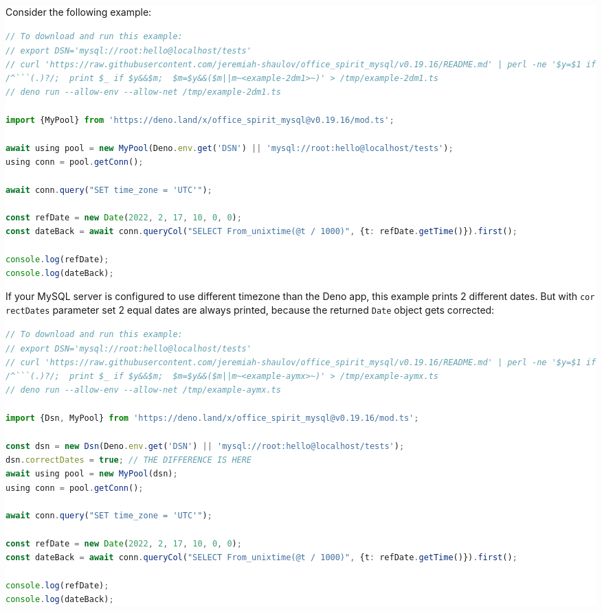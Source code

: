 Consider the following example:

```ts
// To download and run this example:
// export DSN='mysql://root:hello@localhost/tests'
// curl 'https://raw.githubusercontent.com/jeremiah-shaulov/office_spirit_mysql/v0.19.16/README.md' | perl -ne '$y=$1 if /^```(.)?/;  print $_ if $y&&$m;  $m=$y&&($m||m~<example-2dm1>~)' > /tmp/example-2dm1.ts
// deno run --allow-env --allow-net /tmp/example-2dm1.ts

import {MyPool} from 'https://deno.land/x/office_spirit_mysql@v0.19.16/mod.ts';

await using pool = new MyPool(Deno.env.get('DSN') || 'mysql://root:hello@localhost/tests');
using conn = pool.getConn();

await conn.query("SET time_zone = 'UTC'");

const refDate = new Date(2022, 2, 17, 10, 0, 0);
const dateBack = await conn.queryCol("SELECT From_unixtime(@t / 1000)", {t: refDate.getTime()}).first();

console.log(refDate);
console.log(dateBack);
```

If your MySQL server is configured to use different timezone than the Deno app, this example prints 2 different dates.
But with `correctDates` parameter set 2 equal dates are always printed, because the returned `Date` object gets corrected:

```ts
// To download and run this example:
// export DSN='mysql://root:hello@localhost/tests'
// curl 'https://raw.githubusercontent.com/jeremiah-shaulov/office_spirit_mysql/v0.19.16/README.md' | perl -ne '$y=$1 if /^```(.)?/;  print $_ if $y&&$m;  $m=$y&&($m||m~<example-aymx>~)' > /tmp/example-aymx.ts
// deno run --allow-env --allow-net /tmp/example-aymx.ts

import {Dsn, MyPool} from 'https://deno.land/x/office_spirit_mysql@v0.19.16/mod.ts';

const dsn = new Dsn(Deno.env.get('DSN') || 'mysql://root:hello@localhost/tests');
dsn.correctDates = true; // THE DIFFERENCE IS HERE
await using pool = new MyPool(dsn);
using conn = pool.getConn();

await conn.query("SET time_zone = 'UTC'");

const refDate = new Date(2022, 2, 17, 10, 0, 0);
const dateBack = await conn.queryCol("SELECT From_unixtime(@t / 1000)", {t: refDate.getTime()}).first();

console.log(refDate);
console.log(dateBack);
```
